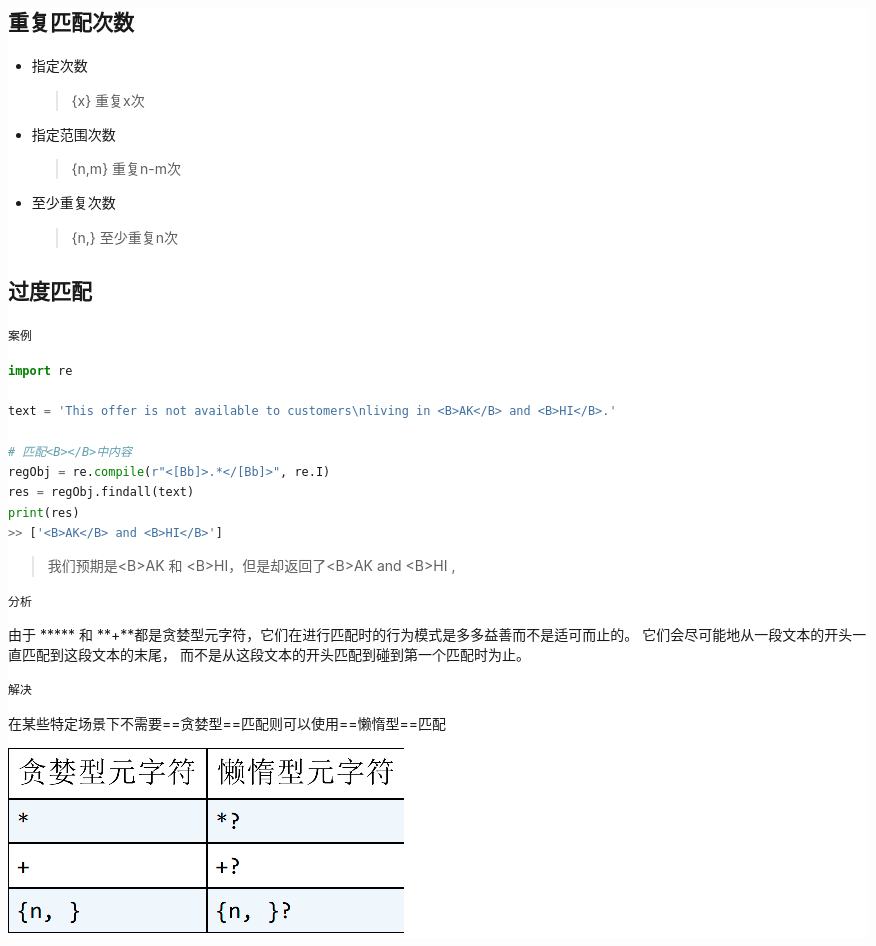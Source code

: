

## 重复匹配次数

* 指定次数

	> {x}   重复x次

* 指定范围次数

	> {n,m}  重复n-m次

* 至少重复次数

	> {n,}  至少重复n次



## 过度匹配

`案例`

```python
import re

text = 'This offer is not available to customers\nliving in <B>AK</B> and <B>HI</B>.'

# 匹配<B></B>中内容
regObj = re.compile(r"<[Bb]>.*</[Bb]>", re.I)
res = regObj.findall(text)
print(res)
>> ['<B>AK</B> and <B>HI</B>']
```

> 我们预期是\<B>AK</B> 和 \<B>HI</B>，但是却返回了\<B>AK</B> and \<B>HI</B> ,

`分析`

由于 ***** 和 **+**都是贪婪型元字符，它们在进行匹配时的行为模式是多多益善而不是适可而止的。 它们会尽可能地从一段文本的开头一直匹配到这段文本的末尾， 而不是从这段文本的开头匹配到碰到第一个匹配时为止。

`解决`

在某些特定场景下不需要==贪婪型==匹配则可以使用==懒惰型==匹配

![image-20220724013019559](images/image-20220724013019559.png)


